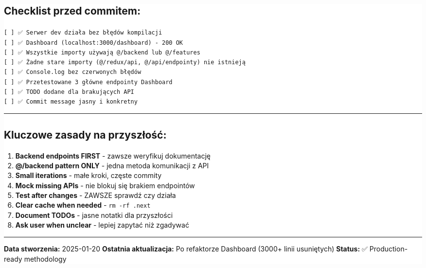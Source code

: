
## Checklist przed commitem:

```
[ ] ✅ Serwer dev działa bez błędów kompilacji
[ ] ✅ Dashboard (localhost:3000/dashboard) - 200 OK
[ ] ✅ Wszystkie importy używają @/backend lub @/features
[ ] ✅ Żadne stare importy (@/redux/api, @/api/endpointy) nie istnieją
[ ] ✅ Console.log bez czerwonych błędów
[ ] ✅ Przetestowane 3 główne endpointy Dashboard
[ ] ✅ TODO dodane dla brakujących API
[ ] ✅ Commit message jasny i konkretny
```

---

## Kluczowe zasady na przyszłość:

1. **Backend endpoints FIRST** - zawsze weryfikuj dokumentację
2. **@/backend pattern ONLY** - jedna metoda komunikacji z API
3. **Small iterations** - małe kroki, częste commity
4. **Mock missing APIs** - nie blokuj się brakiem endpointów
5. **Test after changes** - ZAWSZE sprawdź czy działa
6. **Clear cache when needed** - `rm -rf .next`
7. **Document TODOs** - jasne notatki dla przyszłości
8. **Ask user when unclear** - lepiej zapytać niż zgadywać

---

**Data stworzenia:** 2025-01-20
**Ostatnia aktualizacja:** Po refaktorze Dashboard (3000+ linii usuniętych)
**Status:** ✅ Production-ready methodology

